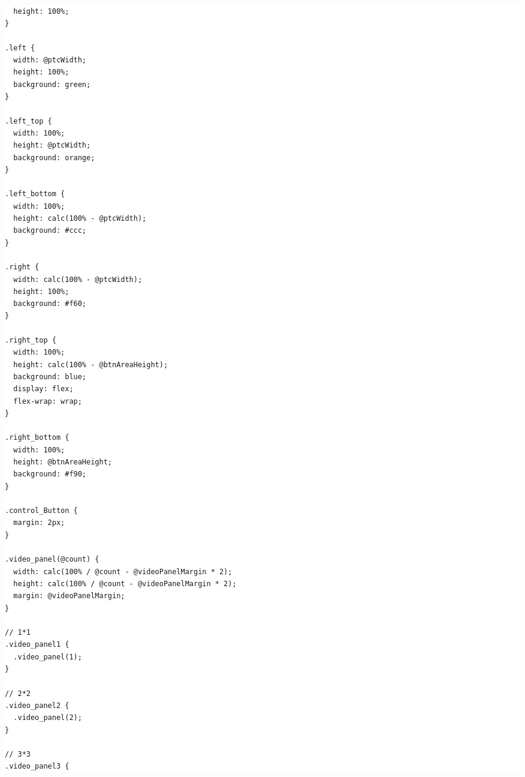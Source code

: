```less
  height: 100%;
}

.left {
  width: @ptcWidth;
  height: 100%;
  background: green;
}

.left_top {
  width: 100%;
  height: @ptcWidth;
  background: orange;
}

.left_bottom {
  width: 100%;
  height: calc(100% - @ptcWidth);
  background: #ccc;
}

.right {
  width: calc(100% - @ptcWidth);
  height: 100%;
  background: #f60;
}

.right_top {
  width: 100%;
  height: calc(100% - @btnAreaHeight);
  background: blue;
  display: flex;
  flex-wrap: wrap;
}

.right_bottom {
  width: 100%;
  height: @btnAreaHeight;
  background: #f90;
}

.control_Button {
  margin: 2px;
}

.video_panel(@count) {
  width: calc(100% / @count - @videoPanelMargin * 2);
  height: calc(100% / @count - @videoPanelMargin * 2);
  margin: @videoPanelMargin;
}

// 1*1
.video_panel1 {
  .video_panel(1);
}

// 2*2
.video_panel2 {
  .video_panel(2);
}

// 3*3
.video_panel3 {
```